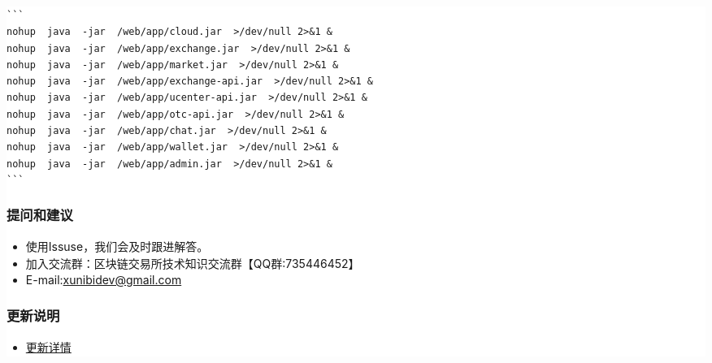     ```
    nohup  java  -jar  /web/app/cloud.jar  >/dev/null 2>&1 &
    nohup  java  -jar  /web/app/exchange.jar  >/dev/null 2>&1 &
    nohup  java  -jar  /web/app/market.jar  >/dev/null 2>&1 &
    nohup  java  -jar  /web/app/exchange-api.jar  >/dev/null 2>&1 &
    nohup  java  -jar  /web/app/ucenter-api.jar  >/dev/null 2>&1 &
    nohup  java  -jar  /web/app/otc-api.jar  >/dev/null 2>&1 & 
    nohup  java  -jar  /web/app/chat.jar  >/dev/null 2>&1 & 
    nohup  java  -jar  /web/app/wallet.jar  >/dev/null 2>&1 & 
    nohup  java  -jar  /web/app/admin.jar  >/dev/null 2>&1 &
    ```

### 提问和建议
- 使用Issuse，我们会及时跟进解答。
- 加入交流群：区块链交易所技术知识交流群【QQ群:735446452】
- E-mail:xunibidev@gmail.com
### 更新说明
 * [更新详情](CHANGELOG.md)